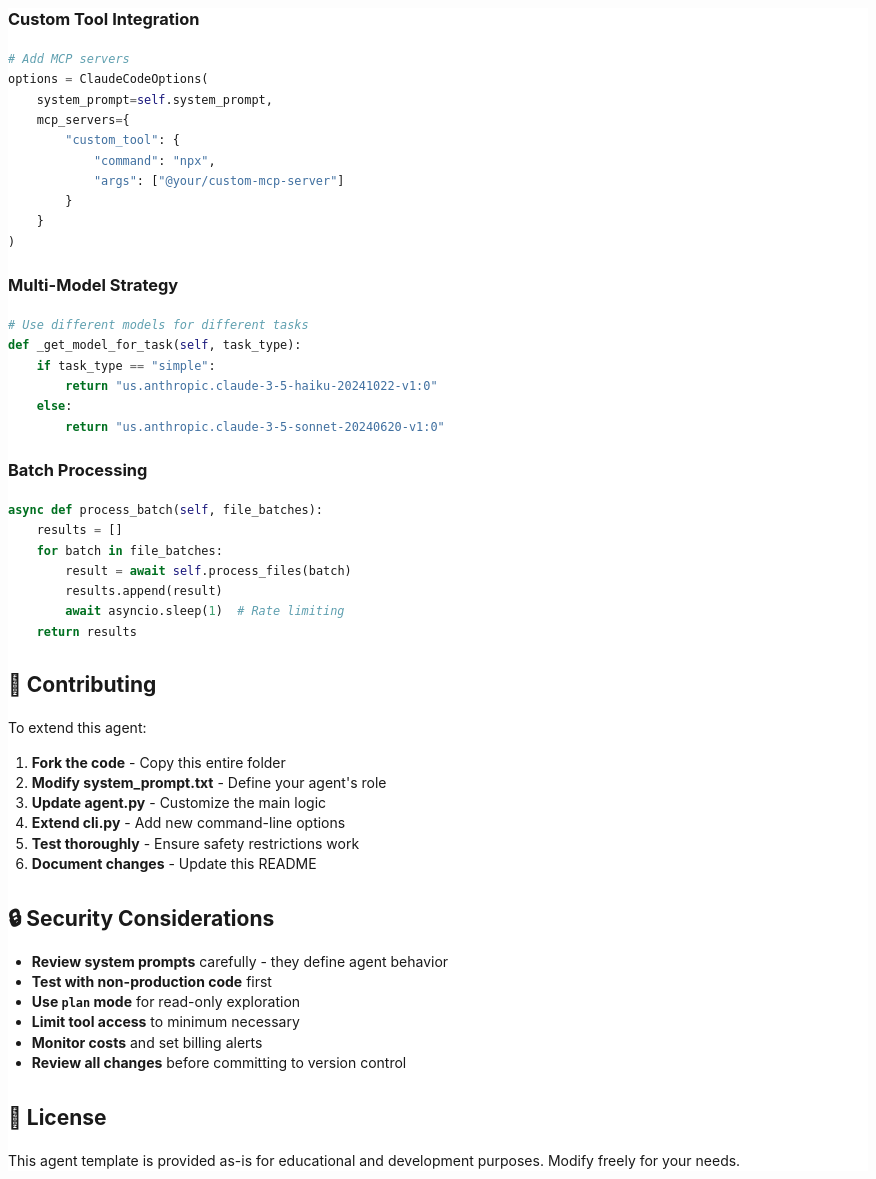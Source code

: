 ### Custom Tool Integration

```python
# Add MCP servers
options = ClaudeCodeOptions(
    system_prompt=self.system_prompt,
    mcp_servers={
        "custom_tool": {
            "command": "npx",
            "args": ["@your/custom-mcp-server"]
        }
    }
)
```

### Multi-Model Strategy

```python
# Use different models for different tasks
def _get_model_for_task(self, task_type):
    if task_type == "simple":
        return "us.anthropic.claude-3-5-haiku-20241022-v1:0"
    else:
        return "us.anthropic.claude-3-5-sonnet-20240620-v1:0"
```

### Batch Processing

```python
async def process_batch(self, file_batches):
    results = []
    for batch in file_batches:
        result = await self.process_files(batch)
        results.append(result)
        await asyncio.sleep(1)  # Rate limiting
    return results
```

## 📝 Contributing

To extend this agent:

1. **Fork the code** - Copy this entire folder
2. **Modify system_prompt.txt** - Define your agent's role
3. **Update agent.py** - Customize the main logic
4. **Extend cli.py** - Add new command-line options
5. **Test thoroughly** - Ensure safety restrictions work
6. **Document changes** - Update this README

## 🔒 Security Considerations

- **Review system prompts** carefully - they define agent behavior
- **Test with non-production code** first
- **Use `plan` mode** for read-only exploration
- **Limit tool access** to minimum necessary
- **Monitor costs** and set billing alerts
- **Review all changes** before committing to version control

## 📄 License

This agent template is provided as-is for educational and development purposes. Modify freely for your needs.